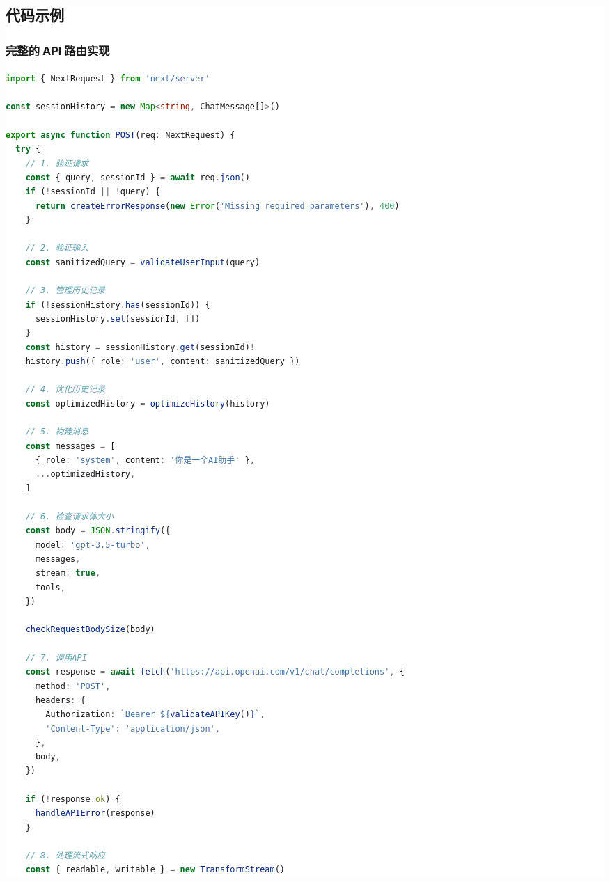 
## 代码示例

### 完整的 API 路由实现

```typescript
import { NextRequest } from 'next/server'

const sessionHistory = new Map<string, ChatMessage[]>()

export async function POST(req: NextRequest) {
  try {
    // 1. 验证请求
    const { query, sessionId } = await req.json()
    if (!sessionId || !query) {
      return createErrorResponse(new Error('Missing required parameters'), 400)
    }

    // 2. 验证输入
    const sanitizedQuery = validateUserInput(query)

    // 3. 管理历史记录
    if (!sessionHistory.has(sessionId)) {
      sessionHistory.set(sessionId, [])
    }
    const history = sessionHistory.get(sessionId)!
    history.push({ role: 'user', content: sanitizedQuery })

    // 4. 优化历史记录
    const optimizedHistory = optimizeHistory(history)

    // 5. 构建消息
    const messages = [
      { role: 'system', content: '你是一个AI助手' },
      ...optimizedHistory,
    ]

    // 6. 检查请求体大小
    const body = JSON.stringify({
      model: 'gpt-3.5-turbo',
      messages,
      stream: true,
      tools,
    })

    checkRequestBodySize(body)

    // 7. 调用API
    const response = await fetch('https://api.openai.com/v1/chat/completions', {
      method: 'POST',
      headers: {
        Authorization: `Bearer ${validateAPIKey()}`,
        'Content-Type': 'application/json',
      },
      body,
    })

    if (!response.ok) {
      handleAPIError(response)
    }

    // 8. 处理流式响应
    const { readable, writable } = new TransformStream()
```